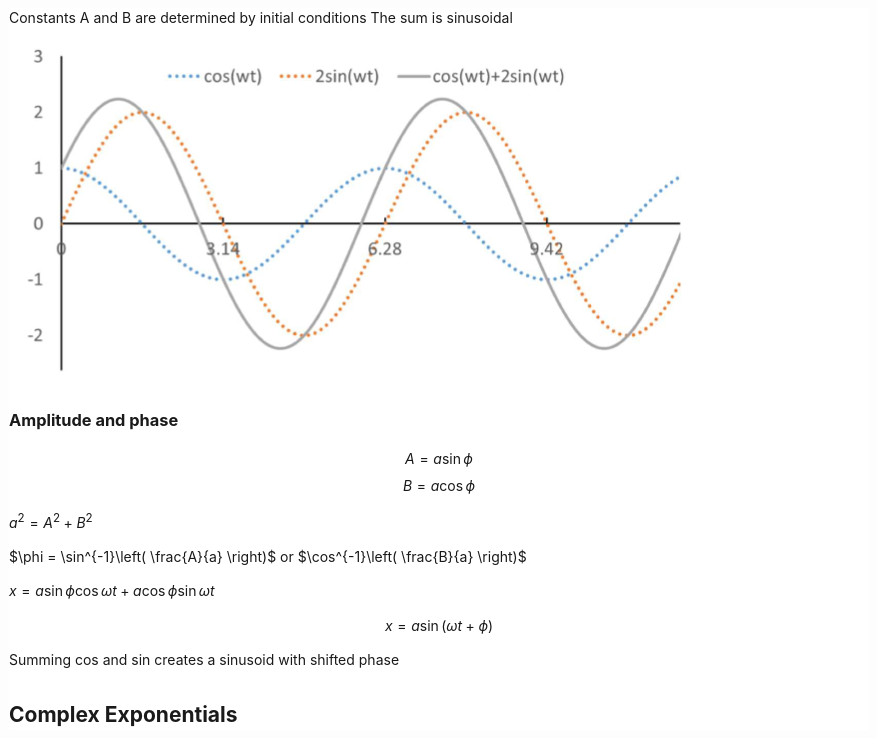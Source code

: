 Constants A and B are determined by initial conditions
The sum is sinusoidal
![](Attachments/Pasted%20image%2020240220103611.png)

### Amplitude and phase
$$A = a \sin \phi$$
$$B = a \cos \phi$$

$a^{2}=A^{2}+B^{2}$

$\phi = \sin^{-1}\left( \frac{A}{a} \right)$ or $\cos^{-1}\left( \frac{B}{a} \right)$

$x = a \sin \phi \cos \omega t + a \cos \phi \sin \omega t$

$$x = a \sin (\omega t  + \phi)$$

Summing cos and sin creates a sinusoid with shifted phase


## Complex Exponentials